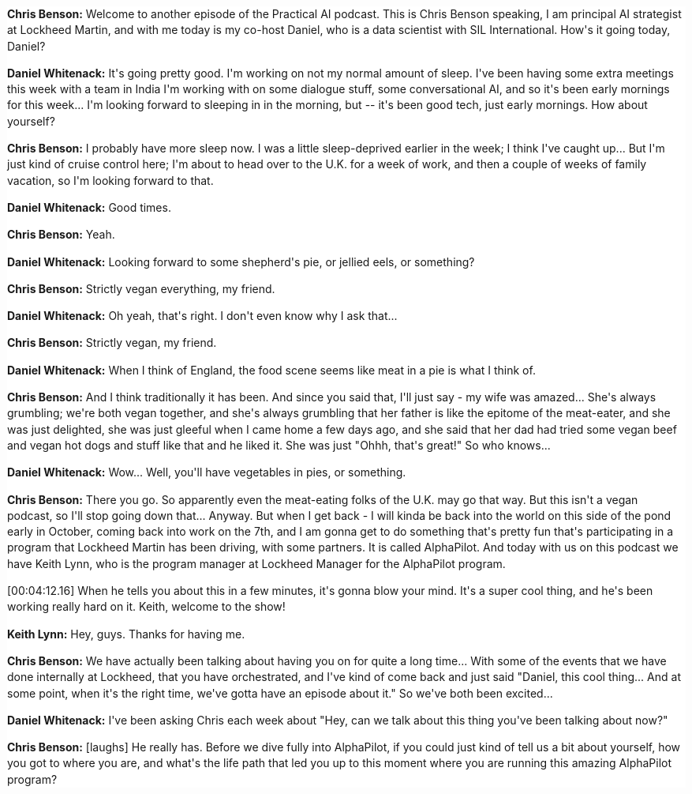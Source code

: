 **Chris Benson:** Welcome to another episode of the Practical AI podcast. This is Chris Benson speaking, I am principal AI strategist at Lockheed Martin, and with me today is my co-host Daniel, who is a data scientist with SIL International. How's it going today, Daniel?

**Daniel Whitenack:** It's going pretty good. I'm working on not my normal amount of sleep. I've been having some extra meetings this week with a team in India I'm working with on some dialogue stuff, some conversational AI, and so it's been early mornings for this week... I'm looking forward to sleeping in in the morning, but -- it's been good tech, just early mornings. How about yourself?

**Chris Benson:** I probably have more sleep now. I was a little sleep-deprived earlier in the week; I think I've caught up... But I'm just kind of cruise control here; I'm about to head over to the U.K. for a week of work, and then a couple of weeks of family vacation, so I'm looking forward to that.

**Daniel Whitenack:** Good times.

**Chris Benson:** Yeah.

**Daniel Whitenack:** Looking forward to some shepherd's pie, or jellied eels, or something?

**Chris Benson:** Strictly vegan everything, my friend.

**Daniel Whitenack:** Oh yeah, that's right. I don't even know why I ask that...

**Chris Benson:** Strictly vegan, my friend.

**Daniel Whitenack:** When I think of England, the food scene seems like meat in a pie is what I think of.

**Chris Benson:** And I think traditionally it has been. And since you said that, I'll just say - my wife was amazed... She's always grumbling; we're both vegan together, and she's always grumbling that her father is like the epitome of the meat-eater, and she was just delighted, she was just gleeful when I came home a few days ago, and she said that her dad had tried some vegan beef and vegan hot dogs and stuff like that and he liked it. She was just "Ohhh, that's great!" So who knows...

**Daniel Whitenack:** Wow... Well, you'll have vegetables in pies, or something.

**Chris Benson:** There you go. So apparently even the meat-eating folks of the U.K. may go that way. But this isn't a vegan podcast, so I'll stop going down that... Anyway. But when I get back - I will kinda be back into the world on this side of the pond early in October, coming back into work on the 7th, and I am gonna get to do something that's pretty fun that's participating in a program that Lockheed Martin has been driving, with some partners. It is called AlphaPilot. And today with us on this podcast we have Keith Lynn, who is the program manager at Lockheed Manager for the AlphaPilot program.

\[00:04:12.16\] When he tells you about this in a few minutes, it's gonna blow your mind. It's a super cool thing, and he's been working really hard on it. Keith, welcome to the show!

**Keith Lynn:** Hey, guys. Thanks for having me.

**Chris Benson:** We have actually been talking about having you on for quite a long time... With some of the events that we have done internally at Lockheed, that you have orchestrated, and I've kind of come back and just said "Daniel, this cool thing... And at some point, when it's the right time, we've gotta have an episode about it." So we've both been excited...

**Daniel Whitenack:** I've been asking Chris each week about "Hey, can we talk about this thing you've been talking about now?"

**Chris Benson:** \[laughs\] He really has. Before we dive fully into AlphaPilot, if you could just kind of tell us a bit about yourself, how you got to where you are, and what's the life path that led you up to this moment where you are running this amazing AlphaPilot program?
